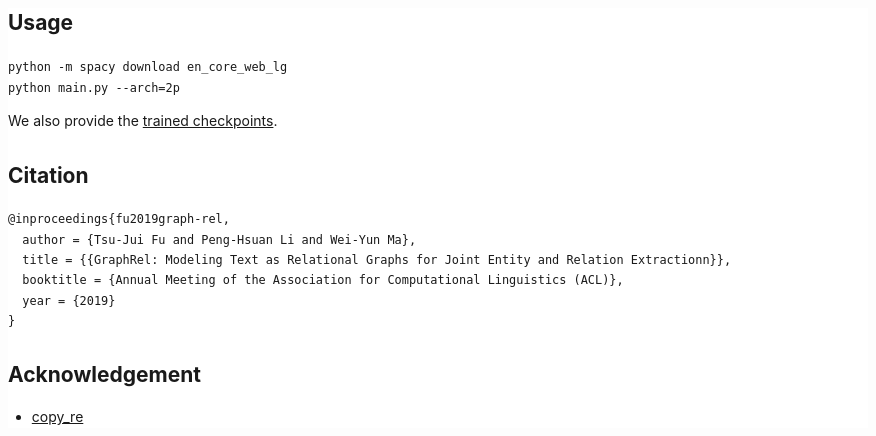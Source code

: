 ## Usage
```
python -m spacy download en_core_web_lg
python main.py --arch=2p
```
We also provide the [trained checkpoints](https://github.com/tsujuifu/pytorch_graph-rel/tree/master/_snapshot).

## Citation
```
@inproceedings{fu2019graph-rel, 
  author = {Tsu-Jui Fu and Peng-Hsuan Li and Wei-Yun Ma}, 
  title = {{GraphRel: Modeling Text as Relational Graphs for Joint Entity and Relation Extractionn}}, 
  booktitle = {Annual Meeting of the Association for Computational Linguistics (ACL)}, 
  year = {2019} 
}
```

## Acknowledgement
+ [copy_re](https://github.com/xiangrongzeng/copy_re)
